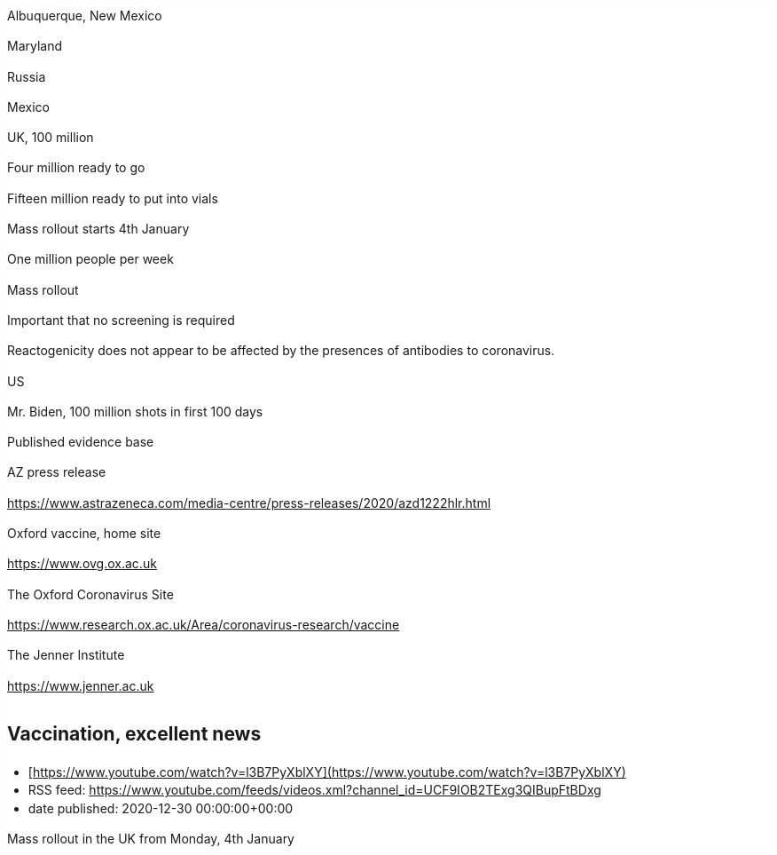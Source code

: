 Albuquerque, New Mexico

Maryland

Russia

Mexico


UK, 100 million

Four million ready to go

Fifteen million ready to put into vials

Mass rollout starts 4th January

One million people per week

Mass rollout

Important that no screening is required

Reactogenicity does not appear to be affected by the presences of antibodies to coronavirus.

US

Mr. Biden, 100 million shots in first 100 days

Published evidence base

AZ press release

https://www.astrazeneca.com/media-centre/press-releases/2020/azd1222hlr.html

Oxford vaccine, home site

https://www.ovg.ox.ac.uk

The Oxford Coronavirus Site

https://www.research.ox.ac.uk/Area/coronavirus-research/vaccine

The Jenner Institute

https://www.jenner.ac.uk

## Vaccination, excellent news
 - [https://www.youtube.com/watch?v=l3B7PyXblXY](https://www.youtube.com/watch?v=l3B7PyXblXY)
 - RSS feed: https://www.youtube.com/feeds/videos.xml?channel_id=UCF9IOB2TExg3QIBupFtBDxg
 - date published: 2020-12-30 00:00:00+00:00

Mass rollout in the UK from Monday, 4th January

